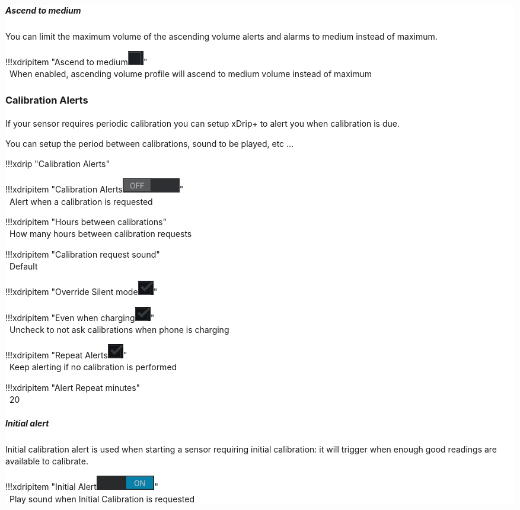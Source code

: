 ##### Ascend to medium

You can limit the maximum volume of the ascending volume alerts and alarms to medium instead of maximum.

!!!xdripitem "Ascend to medium<img src="../../images/DIS.png" style="zoom:75%;" />"  
    &ensp;When enabled, ascending volume profile will ascend to medium volume instead of maximum

### Calibration Alerts

If your sensor requires periodic calibration you can setup xDrip+ to alert you when calibration is due.

You can setup the period between calibrations, sound to be played, etc ...

!!!xdrip "Calibration Alerts"

!!!xdripitem "Calibration Alerts<img src="../../images/OFF.png" style="zoom:75%;" />"  
    &ensp;Alert when a calibration is requested

!!!xdripitem "Hours between calibrations"  
    &ensp;How many hours between calibration requests

!!!xdripitem "Calibration request sound"  
    &ensp;Default

!!!xdripitem "Override Silent mode<img src="../../images/END.png" style="zoom:75%;" />"

!!!xdripitem "Even when charging<img src="../../images/END.png" style="zoom:75%;" />"  
    &ensp;Uncheck to not ask calibrations when phone is charging

!!!xdripitem "Repeat Alerts<img src="../../images/END.png" style="zoom:75%;" />"  
    &ensp;Keep alerting if no calibration is performed

!!!xdripitem "Alert Repeat minutes"  
    &ensp;20

##### Initial alert

Initial calibration alert is used when starting a sensor requiring initial calibration: it will trigger when enough good readings are available to calibrate.

!!!xdripitem "Initial Alert<img src="../../images/ON.png" style="zoom:75%;" />"  
    &ensp;Play sound when Initial Calibration is requested
